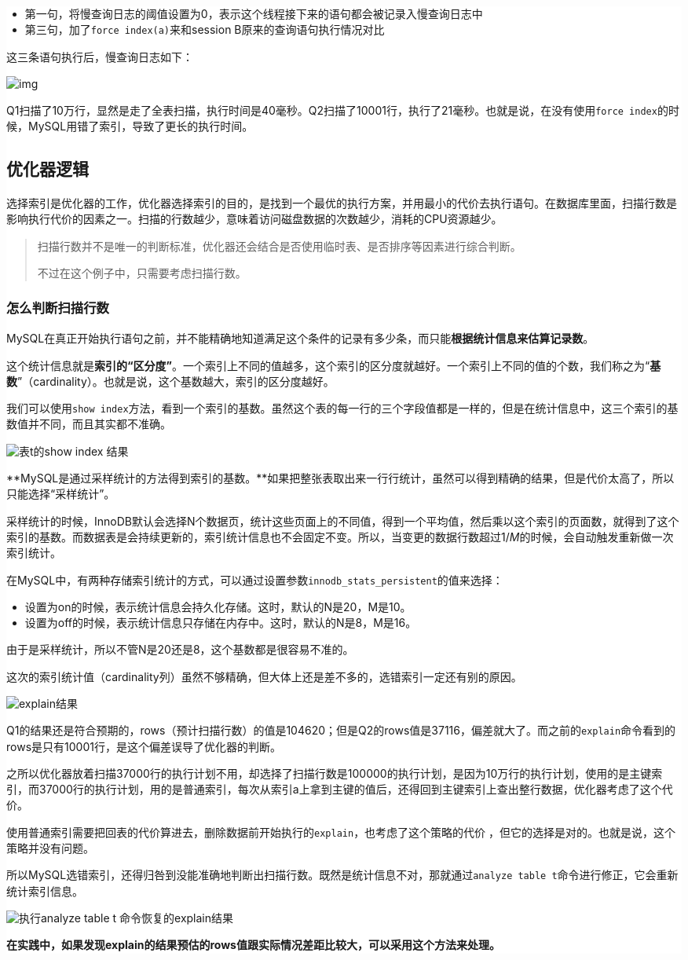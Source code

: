 * 第一句，将慢查询日志的阈值设置为0，表示这个线程接下来的语句都会被记录入慢查询日志中
* 第三句，加了`force index(a)`来和session B原来的查询语句执行情况对比

这三条语句执行后，慢查询日志如下：

![img](../../.gitbook/assets/7c58b9c71853b8bba1a8ad5e926de1f6.png)

Q1扫描了10万行，显然是走了全表扫描，执行时间是40毫秒。Q2扫描了10001行，执行了21毫秒。也就是说，在没有使用`force index`的时候，MySQL用错了索引，导致了更长的执行时间。

## 优化器逻辑

选择索引是优化器的工作，优化器选择索引的目的，是找到一个最优的执行方案，并用最小的代价去执行语句。在数据库里面，扫描行数是影响执行代价的因素之一。扫描的行数越少，意味着访问磁盘数据的次数越少，消耗的CPU资源越少。

> 扫描行数并不是唯一的判断标准，优化器还会结合是否使用临时表、是否排序等因素进行综合判断。
>
> 不过在这个例子中，只需要考虑扫描行数。

### 怎么判断扫描行数

MySQL在真正开始执行语句之前，并不能精确地知道满足这个条件的记录有多少条，而只能**根据统计信息来估算记录数**。

这个统计信息就是**索引的“区分度”**。一个索引上不同的值越多，这个索引的区分度就越好。一个索引上不同的值的个数，我们称之为“**基数**”（cardinality）。也就是说，这个基数越大，索引的区分度越好。

我们可以使用`show index`方法，看到一个索引的基数。虽然这个表的每一行的三个字段值都是一样的，但是在统计信息中，这三个索引的基数值并不同，而且其实都不准确。

![&#x8868;t&#x7684;show index &#x7ED3;&#x679C;](../../.gitbook/assets/16dbf8124ad529fec0066950446079d4.png)

**MySQL是通过采样统计的方法得到索引的基数。**如果把整张表取出来一行行统计，虽然可以得到精确的结果，但是代价太高了，所以只能选择“采样统计”。

采样统计的时候，InnoDB默认会选择N个数据页，统计这些页面上的不同值，得到一个平均值，然后乘以这个索引的页面数，就得到了这个索引的基数。而数据表是会持续更新的，索引统计信息也不会固定不变。所以，当变更的数据行数超过$1/M$的时候，会自动触发重新做一次索引统计。

在MySQL中，有两种存储索引统计的方式，可以通过设置参数`innodb_stats_persistent`的值来选择：

* 设置为on的时候，表示统计信息会持久化存储。这时，默认的N是20，M是10。
* 设置为off的时候，表示统计信息只存储在内存中。这时，默认的N是8，M是16。

由于是采样统计，所以不管N是20还是8，这个基数都是很容易不准的。

这次的索引统计值（cardinality列）虽然不够精确，但大体上还是差不多的，选错索引一定还有别的原因。

![explain&#x7ED3;&#x679C;](../../.gitbook/assets/e2bc5f120858391d4accff05573e1289.png)

Q1的结果还是符合预期的，rows（预计扫描行数）的值是104620；但是Q2的rows值是37116，偏差就大了。而之前的`explain`命令看到的rows是只有10001行，是这个偏差误导了优化器的判断。

之所以优化器放着扫描37000行的执行计划不用，却选择了扫描行数是100000的执行计划，是因为10万行的执行计划，使用的是主键索引，而37000行的执行计划，用的是普通索引，每次从索引a上拿到主键的值后，还得回到主键索引上查出整行数据，优化器考虑了这个代价。

使用普通索引需要把回表的代价算进去，删除数据前开始执行的`explain`，也考虑了这个策略的代价 ，但它的选择是对的。也就是说，这个策略并没有问题。

所以MySQL选错索引，还得归咎到没能准确地判断出扫描行数。既然是统计信息不对，那就通过`analyze table t`命令进行修正，它会重新统计索引信息。

![&#x6267;&#x884C;analyze table t &#x547D;&#x4EE4;&#x6062;&#x590D;&#x7684;explain&#x7ED3;&#x679C;](../../.gitbook/assets/209e9d3514688a3bcabbb75e54e1e49c.png)

**在实践中，如果发现explain的结果预估的rows值跟实际情况差距比较大，可以采用这个方法来处理。**

